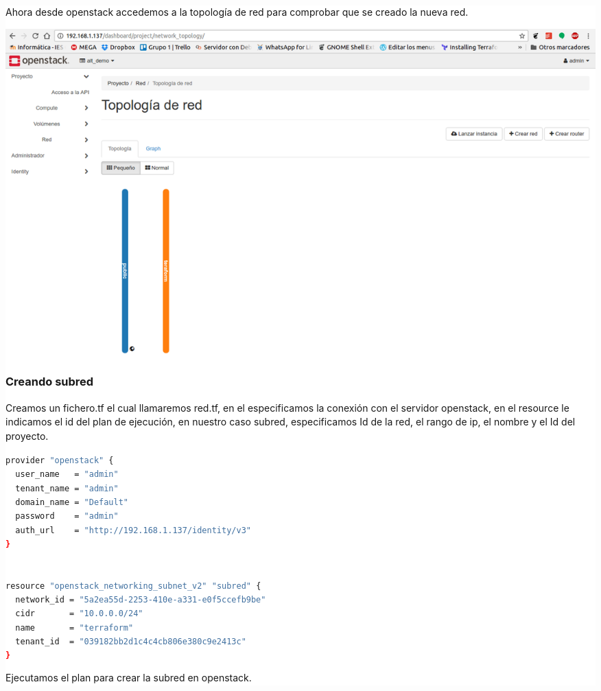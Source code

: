 Ahora desde openstack accedemos a la topología de red para comprobar que se creado la nueva red.

![](imagenes/20.png)

### Creando subred

Creamos un fichero.tf el cual llamaremos red.tf, en el especificamos la conexión con el servidor openstack, en el resource le indicamos el id del plan de ejecución, en nuestro caso subred, especificamos Id de la red, el rango de ip, el nombre y el Id del proyecto.

```bash
provider "openstack" {
  user_name   = "admin"
  tenant_name = "admin"
  domain_name = "Default"
  password    = "admin"
  auth_url    = "http://192.168.1.137/identity/v3"
}


resource "openstack_networking_subnet_v2" "subred" {
  network_id = "5a2ea55d-2253-410e-a331-e0f5ccefb9be"
  cidr       = "10.0.0.0/24"
  name       = "terraform"
  tenant_id  = "039182bb2d1c4c4cb806e380c9e2413c"
}

```
Ejecutamos el plan para crear la subred en openstack.
